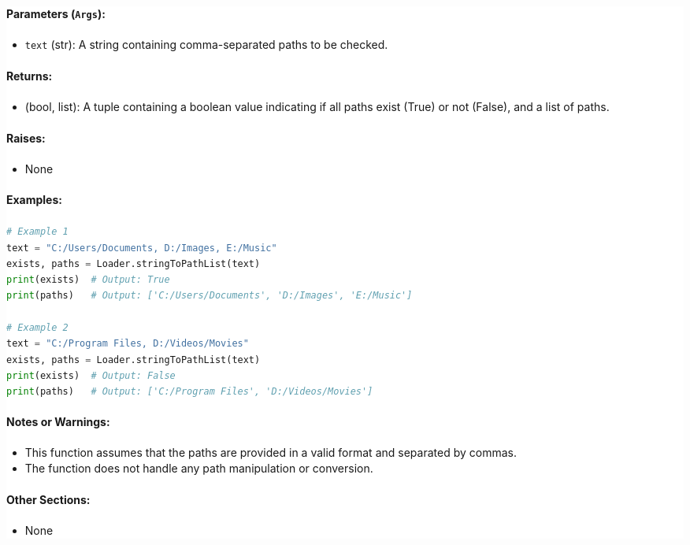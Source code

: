 #### Parameters (`Args`):
- `text` (str): A string containing comma-separated paths to be checked.

#### Returns:
- (bool, list): A tuple containing a boolean value indicating if all paths exist (True) or not (False), and a list of paths.

#### Raises:
- None

#### Examples:
```python
# Example 1
text = "C:/Users/Documents, D:/Images, E:/Music"
exists, paths = Loader.stringToPathList(text)
print(exists)  # Output: True
print(paths)   # Output: ['C:/Users/Documents', 'D:/Images', 'E:/Music']

# Example 2
text = "C:/Program Files, D:/Videos/Movies"
exists, paths = Loader.stringToPathList(text)
print(exists)  # Output: False
print(paths)   # Output: ['C:/Program Files', 'D:/Videos/Movies']
```

#### Notes or Warnings:
- This function assumes that the paths are provided in a valid format and separated by commas.
- The function does not handle any path manipulation or conversion.

#### Other Sections:
- None


